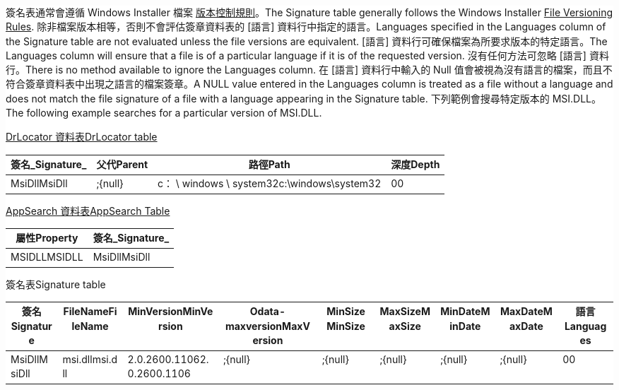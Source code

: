 <span data-ttu-id="7c67e-196">簽名表通常會遵循 Windows Installer 檔案 [版本控制規則](file-versioning-rules.md)。</span><span class="sxs-lookup"><span data-stu-id="7c67e-196">The Signature table generally follows the Windows Installer [File Versioning Rules](file-versioning-rules.md).</span></span> <span data-ttu-id="7c67e-197">除非檔案版本相等，否則不會評估簽章資料表的 [語言] 資料行中指定的語言。</span><span class="sxs-lookup"><span data-stu-id="7c67e-197">Languages specified in the Languages column of the Signature table are not evaluated unless the file versions are equivalent.</span></span> <span data-ttu-id="7c67e-198">[語言] 資料行可確保檔案為所要求版本的特定語言。</span><span class="sxs-lookup"><span data-stu-id="7c67e-198">The Languages column will ensure that a file is of a particular language if it is of the requested version.</span></span> <span data-ttu-id="7c67e-199">沒有任何方法可忽略 [語言] 資料行。</span><span class="sxs-lookup"><span data-stu-id="7c67e-199">There is no method available to ignore the Languages column.</span></span> <span data-ttu-id="7c67e-200">在 [語言] 資料行中輸入的 Null 值會被視為沒有語言的檔案，而且不符合簽章資料表中出現之語言的檔案簽章。</span><span class="sxs-lookup"><span data-stu-id="7c67e-200">A NULL value entered in the Languages column is treated as a file without a language and does not match the file signature of a file with a language appearing in the Signature table.</span></span> <span data-ttu-id="7c67e-201">下列範例會搜尋特定版本的 MSI.DLL。</span><span class="sxs-lookup"><span data-stu-id="7c67e-201">The following example searches for a particular version of MSI.DLL.</span></span>

[<span data-ttu-id="7c67e-202">DrLocator 資料表</span><span class="sxs-lookup"><span data-stu-id="7c67e-202">DrLocator table</span></span>](drlocator-table.md)

| <span data-ttu-id="7c67e-203">簽名\_</span><span class="sxs-lookup"><span data-stu-id="7c67e-203">Signature\_</span></span> | <span data-ttu-id="7c67e-204">父代</span><span class="sxs-lookup"><span data-stu-id="7c67e-204">Parent</span></span> | <span data-ttu-id="7c67e-205">路徑</span><span class="sxs-lookup"><span data-stu-id="7c67e-205">Path</span></span>                  | <span data-ttu-id="7c67e-206">深度</span><span class="sxs-lookup"><span data-stu-id="7c67e-206">Depth</span></span> |
|-------------|--------|-----------------------|-------|
| <span data-ttu-id="7c67e-207">MsiDll</span><span class="sxs-lookup"><span data-stu-id="7c67e-207">MsiDll</span></span>      | <span data-ttu-id="7c67e-208">;</span><span class="sxs-lookup"><span data-stu-id="7c67e-208">{null}</span></span> | <span data-ttu-id="7c67e-209">c： \\ windows \\ system32</span><span class="sxs-lookup"><span data-stu-id="7c67e-209">c:\\windows\\system32</span></span> | <span data-ttu-id="7c67e-210">0</span><span class="sxs-lookup"><span data-stu-id="7c67e-210">0</span></span>     |



 

[<span data-ttu-id="7c67e-211">AppSearch 資料表</span><span class="sxs-lookup"><span data-stu-id="7c67e-211">AppSearch Table</span></span>](appsearch-table.md)



| <span data-ttu-id="7c67e-212">屬性</span><span class="sxs-lookup"><span data-stu-id="7c67e-212">Property</span></span> | <span data-ttu-id="7c67e-213">簽名\_</span><span class="sxs-lookup"><span data-stu-id="7c67e-213">Signature\_</span></span> |
|----------|-------------|
| <span data-ttu-id="7c67e-214">MSIDLL</span><span class="sxs-lookup"><span data-stu-id="7c67e-214">MSIDLL</span></span>   | <span data-ttu-id="7c67e-215">MsiDll</span><span class="sxs-lookup"><span data-stu-id="7c67e-215">MsiDll</span></span>      |



 

<span data-ttu-id="7c67e-216">簽名表</span><span class="sxs-lookup"><span data-stu-id="7c67e-216">Signature table</span></span>



| <span data-ttu-id="7c67e-217">簽名</span><span class="sxs-lookup"><span data-stu-id="7c67e-217">Signature</span></span> | <span data-ttu-id="7c67e-218">FileName</span><span class="sxs-lookup"><span data-stu-id="7c67e-218">FileName</span></span> | <span data-ttu-id="7c67e-219">MinVersion</span><span class="sxs-lookup"><span data-stu-id="7c67e-219">MinVersion</span></span>    | <span data-ttu-id="7c67e-220">Odata-maxversion</span><span class="sxs-lookup"><span data-stu-id="7c67e-220">MaxVersion</span></span> | <span data-ttu-id="7c67e-221">MinSize</span><span class="sxs-lookup"><span data-stu-id="7c67e-221">MinSize</span></span> | <span data-ttu-id="7c67e-222">MaxSize</span><span class="sxs-lookup"><span data-stu-id="7c67e-222">MaxSize</span></span> | <span data-ttu-id="7c67e-223">MinDate</span><span class="sxs-lookup"><span data-stu-id="7c67e-223">MinDate</span></span> | <span data-ttu-id="7c67e-224">MaxDate</span><span class="sxs-lookup"><span data-stu-id="7c67e-224">MaxDate</span></span> | <span data-ttu-id="7c67e-225">語言</span><span class="sxs-lookup"><span data-stu-id="7c67e-225">Languages</span></span> |
|-----------|----------|---------------|------------|---------|---------|---------|---------|-----------|
| <span data-ttu-id="7c67e-226">MsiDll</span><span class="sxs-lookup"><span data-stu-id="7c67e-226">MsiDll</span></span>    | <span data-ttu-id="7c67e-227">msi.dll</span><span class="sxs-lookup"><span data-stu-id="7c67e-227">msi.dll</span></span>  | <span data-ttu-id="7c67e-228">2.0.2600.1106</span><span class="sxs-lookup"><span data-stu-id="7c67e-228">2.0.2600.1106</span></span> | <span data-ttu-id="7c67e-229">;</span><span class="sxs-lookup"><span data-stu-id="7c67e-229">{null}</span></span>     | <span data-ttu-id="7c67e-230">;</span><span class="sxs-lookup"><span data-stu-id="7c67e-230">{null}</span></span>  | <span data-ttu-id="7c67e-231">;</span><span class="sxs-lookup"><span data-stu-id="7c67e-231">{null}</span></span>  | <span data-ttu-id="7c67e-232">;</span><span class="sxs-lookup"><span data-stu-id="7c67e-232">{null}</span></span>  | <span data-ttu-id="7c67e-233">;</span><span class="sxs-lookup"><span data-stu-id="7c67e-233">{null}</span></span>  | <span data-ttu-id="7c67e-234">0</span><span class="sxs-lookup"><span data-stu-id="7c67e-234">0</span></span>         |



 
